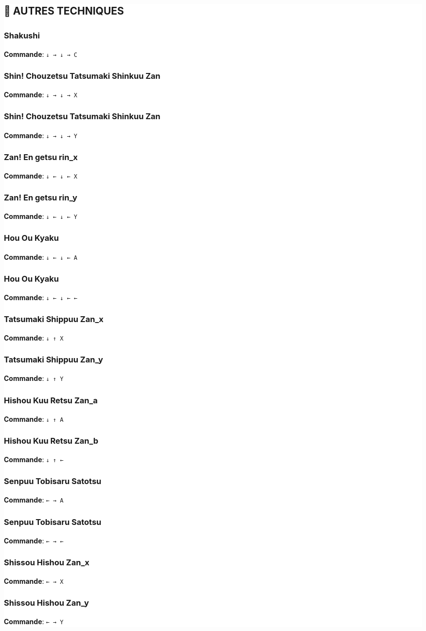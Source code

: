 
## 🎯 AUTRES TECHNIQUES

### Shakushi
**Commande**: `↓ → ↓ → C`

### Shin! Chouzetsu Tatsumaki Shinkuu Zan
**Commande**: `↓ → ↓ → X`

### Shin! Chouzetsu Tatsumaki Shinkuu Zan
**Commande**: `↓ → ↓ → Y`

### Zan! En getsu rin_x
**Commande**: `↓ ← ↓ ← X`

### Zan! En getsu rin_y
**Commande**: `↓ ← ↓ ← Y`

### Hou Ou Kyaku
**Commande**: `↓ ← ↓ ← A`

### Hou Ou Kyaku
**Commande**: `↓ ← ↓ ← ←`

### Tatsumaki Shippuu Zan_x
**Commande**: `↓ ↑ X`

### Tatsumaki Shippuu Zan_y
**Commande**: `↓ ↑ Y`

### Hishou Kuu Retsu Zan_a
**Commande**: `↓ ↑ A`

### Hishou Kuu Retsu Zan_b
**Commande**: `↓ ↑ ←`

### Senpuu Tobisaru Satotsu
**Commande**: `← → A`

### Senpuu Tobisaru Satotsu
**Commande**: `← → ←`

### Shissou Hishou Zan_x
**Commande**: `← → X`

### Shissou Hishou Zan_y
**Commande**: `← → Y`

